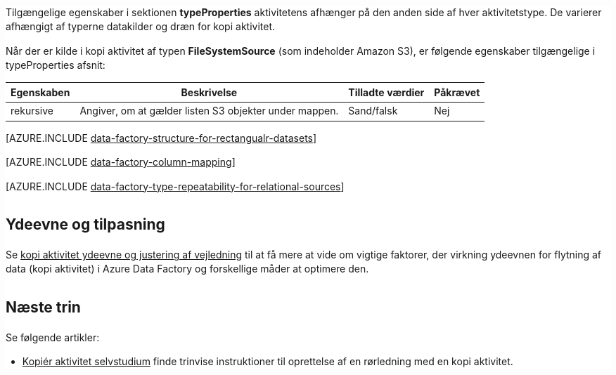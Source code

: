 Tilgængelige egenskaber i sektionen **typeProperties** aktivitetens afhænger på den anden side af hver aktivitetstype. De varierer afhængigt af typerne datakilder og dræn for kopi aktivitet.

Når der er kilde i kopi aktivitet af typen **FileSystemSource** (som indeholder Amazon S3), er følgende egenskaber tilgængelige i typeProperties afsnit:

| Egenskaben | Beskrivelse | Tilladte værdier | Påkrævet |
| -------- | ----------- | -------------- | -------- | 
| rekursive | Angiver, om at gælder listen S3 objekter under mappen. | Sand/falsk | Nej | 

[AZURE.INCLUDE [data-factory-structure-for-rectangualr-datasets](../../includes/data-factory-structure-for-rectangualr-datasets.md)]

[AZURE.INCLUDE [data-factory-column-mapping](../../includes/data-factory-column-mapping.md)]

[AZURE.INCLUDE [data-factory-type-repeatability-for-relational-sources](../../includes/data-factory-type-repeatability-for-relational-sources.md)]

## <a name="performance-and-tuning"></a>Ydeevne og tilpasning  
Se [kopi aktivitet ydeevne og justering af vejledning](data-factory-copy-activity-performance.md) til at få mere at vide om vigtige faktorer, der virkning ydeevnen for flytning af data (kopi aktivitet) i Azure Data Factory og forskellige måder at optimere den.

## <a name="next-steps"></a>Næste trin
Se følgende artikler: 
- [Kopiér aktivitet selvstudium](data-factory-copy-data-from-azure-blob-storage-to-sql-database.md) finde trinvise instruktioner til oprettelse af en rørledning med en kopi aktivitet. 
